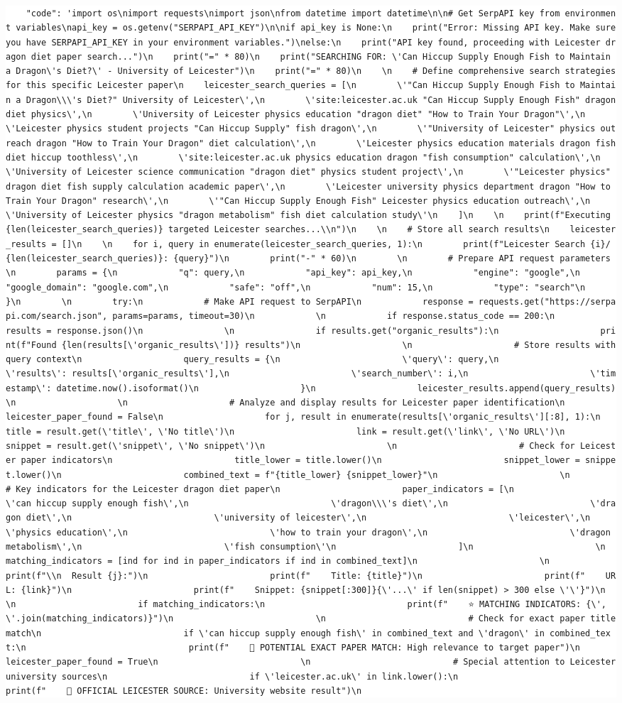 ```
    "code": 'import os\nimport requests\nimport json\nfrom datetime import datetime\n\n# Get SerpAPI key from environment variables\napi_key = os.getenv("SERPAPI_API_KEY")\n\nif api_key is None:\n    print("Error: Missing API key. Make sure you have SERPAPI_API_KEY in your environment variables.")\nelse:\n    print("API key found, proceeding with Leicester dragon diet paper search...")\n    print("=" * 80)\n    print("SEARCHING FOR: \'Can Hiccup Supply Enough Fish to Maintain a Dragon\'s Diet?\' - University of Leicester")\n    print("=" * 80)\n    \n    # Define comprehensive search strategies for this specific Leicester paper\n    leicester_search_queries = [\n        \'"Can Hiccup Supply Enough Fish to Maintain a Dragon\\\'s Diet?" University of Leicester\',\n        \'site:leicester.ac.uk "Can Hiccup Supply Enough Fish" dragon diet physics\',\n        \'University of Leicester physics education "dragon diet" "How to Train Your Dragon"\',\n        \'Leicester physics student projects "Can Hiccup Supply" fish dragon\',\n        \'"University of Leicester" physics outreach dragon "How to Train Your Dragon" diet calculation\',\n        \'Leicester physics education materials dragon fish diet hiccup toothless\',\n        \'site:leicester.ac.uk physics education dragon "fish consumption" calculation\',\n        \'University of Leicester science communication "dragon diet" physics student project\',\n        \'"Leicester physics" dragon diet fish supply calculation academic paper\',\n        \'Leicester university physics department dragon "How to Train Your Dragon" research\',\n        \'"Can Hiccup Supply Enough Fish" Leicester physics education outreach\',\n        \'University of Leicester physics "dragon metabolism" fish diet calculation study\'\n    ]\n    \n    print(f"Executing {len(leicester_search_queries)} targeted Leicester searches...\\n")\n    \n    # Store all search results\n    leicester_results = []\n    \n    for i, query in enumerate(leicester_search_queries, 1):\n        print(f"Leicester Search {i}/{len(leicester_search_queries)}: {query}")\n        print("-" * 60)\n        \n        # Prepare API request parameters\n        params = {\n            "q": query,\n            "api_key": api_key,\n            "engine": "google",\n            "google_domain": "google.com",\n            "safe": "off",\n            "num": 15,\n            "type": "search"\n        }\n        \n        try:\n            # Make API request to SerpAPI\n            response = requests.get("https://serpapi.com/search.json", params=params, timeout=30)\n            \n            if response.status_code == 200:\n                results = response.json()\n                \n                if results.get("organic_results"):\n                    print(f"Found {len(results[\'organic_results\'])} results")\n                    \n                    # Store results with query context\n                    query_results = {\n                        \'query\': query,\n                        \'results\': results[\'organic_results\'],\n                        \'search_number\': i,\n                        \'timestamp\': datetime.now().isoformat()\n                    }\n                    leicester_results.append(query_results)\n                    \n                    # Analyze and display results for Leicester paper identification\n                    leicester_paper_found = False\n                    for j, result in enumerate(results[\'organic_results\'][:8], 1):\n                        title = result.get(\'title\', \'No title\')\n                        link = result.get(\'link\', \'No URL\')\n                        snippet = result.get(\'snippet\', \'No snippet\')\n                        \n                        # Check for Leicester paper indicators\n                        title_lower = title.lower()\n                        snippet_lower = snippet.lower()\n                        combined_text = f"{title_lower} {snippet_lower}"\n                        \n                        # Key indicators for the Leicester dragon diet paper\n                        paper_indicators = [\n                            \'can hiccup supply enough fish\',\n                            \'dragon\\\'s diet\',\n                            \'dragon diet\',\n                            \'university of leicester\',\n                            \'leicester\',\n                            \'physics education\',\n                            \'how to train your dragon\',\n                            \'dragon metabolism\',\n                            \'fish consumption\'\n                        ]\n                        \n                        matching_indicators = [ind for ind in paper_indicators if ind in combined_text]\n                        \n                        print(f"\\n  Result {j}:")\n                        print(f"    Title: {title}")\n                        print(f"    URL: {link}")\n                        print(f"    Snippet: {snippet[:300]}{\'...\' if len(snippet) > 300 else \'\'}")\n                        \n                        if matching_indicators:\n                            print(f"    ⭐ MATCHING INDICATORS: {\', \'.join(matching_indicators)}")\n                            \n                            # Check for exact paper title match\n                            if \'can hiccup supply enough fish\' in combined_text and \'dragon\' in combined_text:\n                                print(f"    🎯 POTENTIAL EXACT PAPER MATCH: High relevance to target paper")\n                                leicester_paper_found = True\n                            \n                            # Special attention to Leicester university sources\n                            if \'leicester.ac.uk\' in link.lower():\n                                print(f"    🏫 OFFICIAL LEICESTER SOURCE: University website result")\n
```